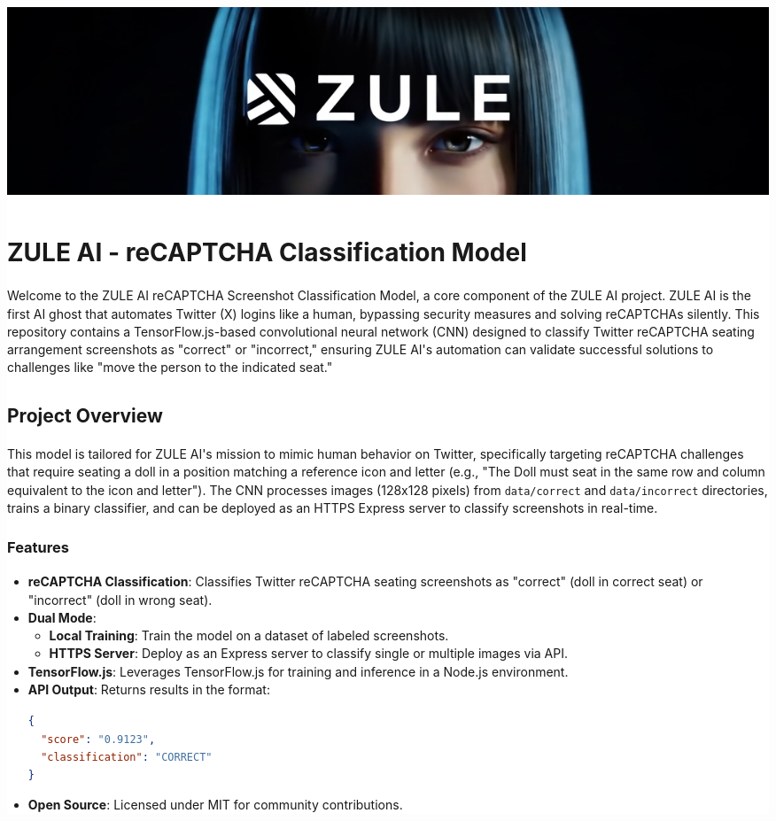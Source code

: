 <picture>
  <img alt="ZULE AI Banner" src="public/zule-banner.png" width="100%">
</picture>

<br />

# ZULE AI - reCAPTCHA Classification Model

Welcome to the ZULE AI reCAPTCHA Screenshot Classification Model, a core component of the ZULE AI project. ZULE AI is the first AI ghost that automates Twitter (X) logins like a human, bypassing security measures and solving reCAPTCHAs silently. This repository contains a TensorFlow.js-based convolutional neural network (CNN) designed to classify Twitter reCAPTCHA seating arrangement screenshots as "correct" or "incorrect," ensuring ZULE AI's automation can validate successful solutions to challenges like "move the person to the indicated seat."

## Project Overview
This model is tailored for ZULE AI's mission to mimic human behavior on Twitter, specifically targeting reCAPTCHA challenges that require seating a doll in a position matching a reference icon and letter (e.g., "The Doll must seat in the same row and column equivalent to the icon and letter"). The CNN processes images (128x128 pixels) from `data/correct` and `data/incorrect` directories, trains a binary classifier, and can be deployed as an HTTPS Express server to classify screenshots in real-time.

### Features
- **reCAPTCHA Classification**: Classifies Twitter reCAPTCHA seating screenshots as "correct" (doll in correct seat) or "incorrect" (doll in wrong seat).
- **Dual Mode**:
  - **Local Training**: Train the model on a dataset of labeled screenshots.
  - **HTTPS Server**: Deploy as an Express server to classify single or multiple images via API.
- **TensorFlow.js**: Leverages TensorFlow.js for training and inference in a Node.js environment.
- **API Output**: Returns results in the format:
  ```json
  {
    "score": "0.9123",
    "classification": "CORRECT"
  }
  ```
- **Open Source**: Licensed under MIT for community contributions.

